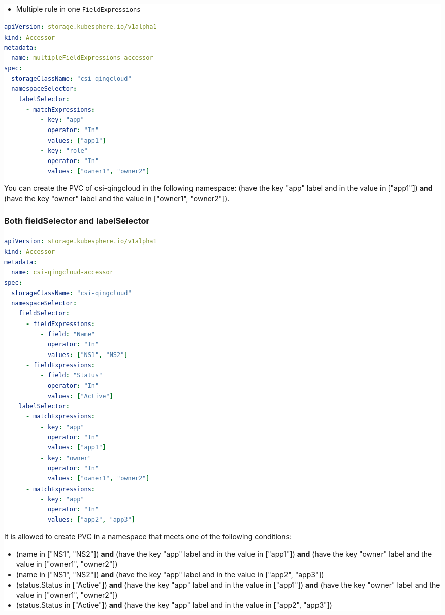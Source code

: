 - Multiple rule in one `FieldExpressions`
```yaml
apiVersion: storage.kubesphere.io/v1alpha1
kind: Accessor
metadata:
  name: multipleFieldExpressions-accessor
spec:
  storageClassName: "csi-qingcloud"
  namespaceSelector:
    labelSelector:
      - matchExpressions:
          - key: "app"
            operator: "In"
            values: ["app1"]
          - key: "role"
            operator: "In"
            values: ["owner1", "owner2"]
```
You can create the PVC of csi-qingcloud in the following namespace: (have the key "app" label and in the value in ["app1"]) **and** (have the key "owner" label and the value in ["owner1", "owner2"]).

### Both fieldSelector and labelSelector

```yaml
apiVersion: storage.kubesphere.io/v1alpha1
kind: Accessor
metadata:
  name: csi-qingcloud-accessor
spec:
  storageClassName: "csi-qingcloud"
  namespaceSelector:
    fieldSelector:
      - fieldExpressions:
          - field: "Name"
            operator: "In"
            values: ["NS1", "NS2"]
      - fieldExpressions:
          - field: "Status"
            operator: "In"
            values: ["Active"]
    labelSelector:
      - matchExpressions:
          - key: "app"
            operator: "In"
            values: ["app1"]
          - key: "owner"
            operator: "In"
            values: ["owner1", "owner2"]
      - matchExpressions:
          - key: "app"
            operator: "In"
            values: ["app2", "app3"]
```
It is allowed to create PVC in a namespace that meets one of the following conditions:
- (name in ["NS1", "NS2"]) **and** (have the key "app" label and in the value in ["app1"]) **and** (have the key "owner" label and the value in ["owner1", "owner2"])
- (name in ["NS1", "NS2"]) **and** (have the key "app" label and in the value in ["app2", "app3"])
- (status.Status in ["Active"]) **and** (have the key "app" label and in the value in ["app1"]) **and** (have the key "owner" label and the value in ["owner1", "owner2"])
- (status.Status in ["Active"]) **and** (have the key "app" label and in the value in ["app2", "app3"])
